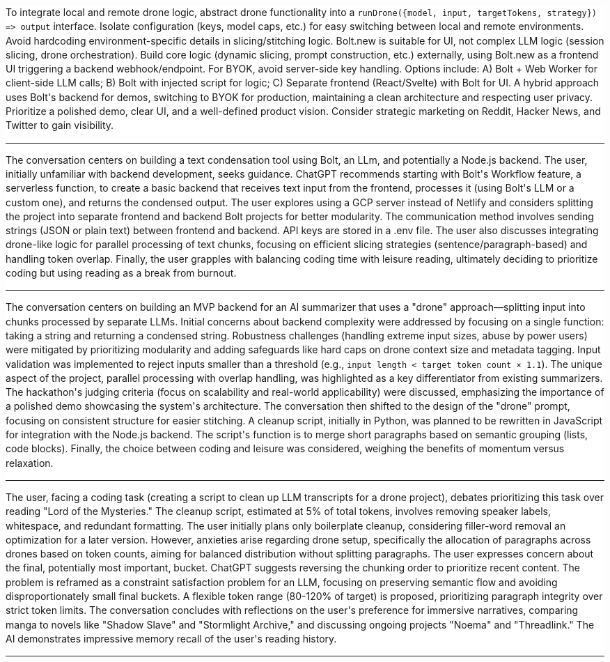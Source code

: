 To integrate local and remote drone logic, abstract drone functionality into a `runDrone({model, input, targetTokens, strategy}) => output` interface. Isolate configuration (keys, model caps, etc.) for easy switching between local and remote environments. Avoid hardcoding environment-specific details in slicing/stitching logic.  Bolt.new is suitable for UI, not complex LLM logic (session slicing, drone orchestration).  Build core logic (dynamic slicing, prompt construction, etc.) externally, using Bolt.new as a frontend UI triggering a backend webhook/endpoint.  For BYOK, avoid server-side key handling.  Options include: A) Bolt + Web Worker for client-side LLM calls; B) Bolt with injected script for logic; C) Separate frontend (React/Svelte) with Bolt for UI.  A hybrid approach uses Bolt's backend for demos, switching to BYOK for production, maintaining a clean architecture and respecting user privacy.  Prioritize a polished demo, clear UI, and a well-defined product vision.  Consider strategic marketing on Reddit, Hacker News, and Twitter to gain visibility.

---

The conversation centers on building a text condensation tool using Bolt, an LLm, and potentially a Node.js backend.  The user, initially unfamiliar with backend development, seeks guidance.  ChatGPT recommends starting with Bolt's Workflow feature, a serverless function, to create a basic backend that receives text input from the frontend, processes it (using Bolt's LLM or a custom one), and returns the condensed output.  The user explores using a GCP server instead of Netlify and considers splitting the project into separate frontend and backend Bolt projects for better modularity.  The communication method involves sending strings (JSON or plain text) between frontend and backend. API keys are stored in a .env file.  The user also discusses integrating drone-like logic for parallel processing of text chunks, focusing on efficient slicing strategies (sentence/paragraph-based) and handling token overlap.  Finally, the user grapples with balancing coding time with leisure reading, ultimately deciding to prioritize coding but using reading as a break from burnout.

---

The conversation centers on building an MVP backend for an AI summarizer that uses a "drone" approach—splitting input into chunks processed by separate LLMs.  Initial concerns about backend complexity were addressed by focusing on a single function: taking a string and returning a condensed string.  Robustness challenges (handling extreme input sizes, abuse by power users) were mitigated by prioritizing modularity and adding safeguards like hard caps on drone context size and metadata tagging.  Input validation was implemented to reject inputs smaller than a threshold (e.g., `input length < target token count × 1.1`).  The unique aspect of the project, parallel processing with overlap handling, was highlighted as a key differentiator from existing summarizers.  The hackathon's judging criteria (focus on scalability and real-world applicability) were discussed, emphasizing the importance of a polished demo showcasing the system's architecture.  The conversation then shifted to the design of the "drone" prompt, focusing on consistent structure for easier stitching.  A cleanup script, initially in Python, was planned to be rewritten in JavaScript for integration with the Node.js backend.  The script's function is to merge short paragraphs based on semantic grouping (lists, code blocks).  Finally, the choice between coding and leisure was considered, weighing the benefits of momentum versus relaxation.

---

The user, facing a coding task (creating a script to clean up LLM transcripts for a drone project), debates prioritizing this task over reading "Lord of the Mysteries."  The cleanup script, estimated at 5% of total tokens, involves removing speaker labels, whitespace, and redundant formatting.  The user initially plans only boilerplate cleanup, considering filler-word removal an optimization for a later version.  However, anxieties arise regarding drone setup, specifically the allocation of paragraphs across drones based on token counts, aiming for balanced distribution without splitting paragraphs.  The user expresses concern about the final, potentially most important, bucket.  ChatGPT suggests reversing the chunking order to prioritize recent content.  The problem is reframed as a constraint satisfaction problem for an LLM, focusing on preserving semantic flow and avoiding disproportionately small final buckets.  A flexible token range (80-120% of target) is proposed, prioritizing paragraph integrity over strict token limits.  The conversation concludes with reflections on the user's preference for immersive narratives, comparing manga to novels like "Shadow Slave" and "Stormlight Archive," and discussing ongoing projects "Noema" and "Threadlink."  The AI demonstrates impressive memory recall of the user's reading history.

---
